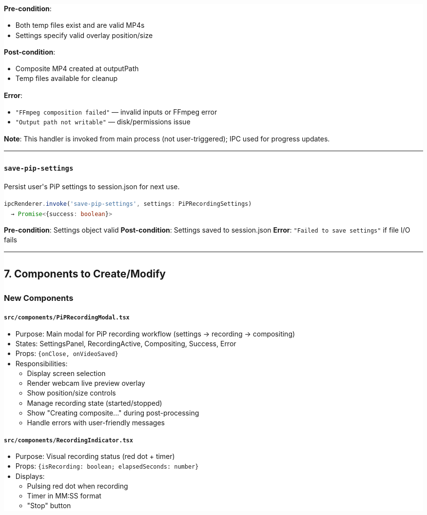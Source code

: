 **Pre-condition**:
- Both temp files exist and are valid MP4s
- Settings specify valid overlay position/size

**Post-condition**:
- Composite MP4 created at outputPath
- Temp files available for cleanup

**Error**:
- `"FFmpeg composition failed"` — invalid inputs or FFmpeg error
- `"Output path not writable"` — disk/permissions issue

**Note**: This handler is invoked from main process (not user-triggered); IPC used for progress updates.

---

### `save-pip-settings`
Persist user's PiP settings to session.json for next use.

```typescript
ipcRenderer.invoke('save-pip-settings', settings: PiPRecordingSettings)
  → Promise<{success: boolean}>
```

**Pre-condition**: Settings object valid
**Post-condition**: Settings saved to session.json
**Error**: `"Failed to save settings"` if file I/O fails

---

## 7. Components to Create/Modify

### New Components

**`src/components/PiPRecordingModal.tsx`**
- Purpose: Main modal for PiP recording workflow (settings → recording → compositing)
- States: SettingsPanel, RecordingActive, Compositing, Success, Error
- Props: `{onClose, onVideoSaved}`
- Responsibilities:
  - Display screen selection
  - Render webcam live preview overlay
  - Show position/size controls
  - Manage recording state (started/stopped)
  - Show "Creating composite..." during post-processing
  - Handle errors with user-friendly messages

**`src/components/RecordingIndicator.tsx`**
- Purpose: Visual recording status (red dot + timer)
- Props: `{isRecording: boolean; elapsedSeconds: number}`
- Displays:
  - Pulsing red dot when recording
  - Timer in MM:SS format
  - "Stop" button
